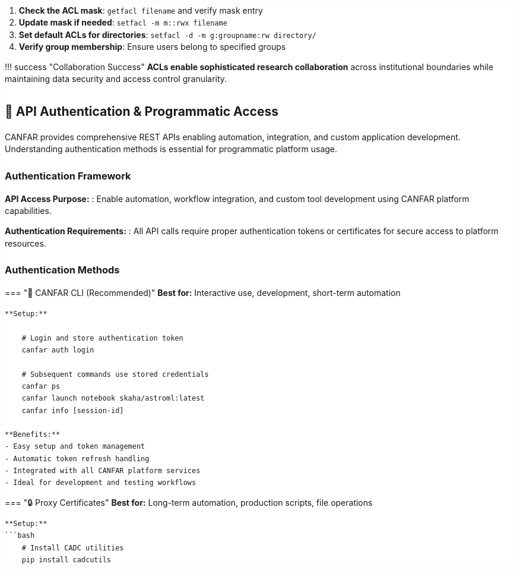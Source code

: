 1. **Check the ACL mask**: `getfacl filename` and verify mask entry
2. **Update mask if needed**: `setfacl -m m::rwx filename`  
3. **Set default ACLs for directories**: `setfacl -d -m g:groupname:rw directory/`
4. **Verify group membership**: Ensure users belong to specified groups

!!! success "Collaboration Success"
    **ACLs enable sophisticated research collaboration** across institutional boundaries while maintaining data security and access control granularity.

## 🔌 API Authentication & Programmatic Access

CANFAR provides comprehensive REST APIs enabling automation, integration, and custom application development. Understanding authentication methods is essential for programmatic platform usage.

### Authentication Framework

**API Access Purpose:**
:   Enable automation, workflow integration, and custom tool development using CANFAR platform capabilities.

**Authentication Requirements:**
:   All API calls require proper authentication tokens or certificates for secure access to platform resources.

### Authentication Methods

=== "🔧 CANFAR CLI (Recommended)"
    **Best for:** Interactive use, development, short-term automation
    
    **Setup:**
    
        # Login and store authentication token
        canfar auth login
        
        # Subsequent commands use stored credentials
        canfar ps
        canfar launch notebook skaha/astroml:latest
        canfar info [session-id]
    
    **Benefits:**
    - Easy setup and token management
    - Automatic token refresh handling
    - Integrated with all CANFAR platform services
    - Ideal for development and testing workflows

=== "🔒 Proxy Certificates"
    **Best for:** Long-term automation, production scripts, file operations
    
    **Setup:**
    ```bash
        # Install CADC utilities
        pip install cadcutils
        